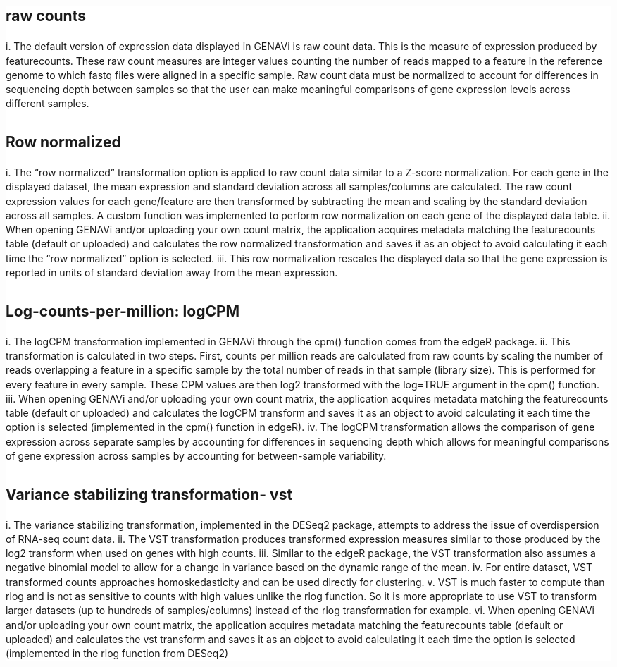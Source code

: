 
## raw counts

i. The default version of expression data displayed in GENAVi is raw count data. This is the measure of expression produced by featurecounts. These raw count measures are integer values counting the number of reads mapped to a feature in the reference genome to which fastq files were aligned in a specific sample. Raw count data must be normalized to account for differences in sequencing depth between samples so that the user can make meaningful comparisons of gene expression levels across different samples.

## Row normalized

i. The “row normalized” transformation option is applied to raw count data similar to a Z-score normalization. For each gene in the displayed dataset, the mean expression and standard deviation across all samples/columns are calculated. The raw count expression values for each gene/feature are then transformed by subtracting the mean and scaling by the standard deviation across all samples. A custom function was implemented to perform row normalization on each gene of the displayed data table.
ii. When opening GENAVi and/or uploading your own count matrix, the application acquires metadata matching the featurecounts table (default or uploaded) and calculates the row normalized transformation and saves it as an object to avoid calculating it each time the “row normalized” option is selected.
iii. This row normalization rescales the displayed data so that the gene expression is reported in units of standard deviation away from the mean expression.

## Log-counts-per-million: logCPM

i. The logCPM transformation implemented in GENAVi through the cpm() function comes from the edgeR package.
ii. This transformation is calculated in two steps. First, counts per million reads are calculated from raw counts by scaling the number of reads overlapping a feature in a specific sample by the total number of reads in that sample (library size). This is performed for every feature in every sample. These CPM values are then log2 transformed with the log=TRUE argument in the cpm() function.
iii. When opening GENAVi and/or uploading your own count matrix, the application acquires metadata matching the featurecounts table (default or uploaded) and calculates the logCPM transform and saves it as an object to avoid calculating it each time the option is selected (implemented in the cpm() function in edgeR).
iv. The logCPM transformation allows the comparison of gene expression across separate samples by accounting for differences in sequencing depth which allows for meaningful comparisons of gene expression across samples by accounting for between-sample variability.

## Variance stabilizing transformation- vst

i. The variance stabilizing transformation, implemented in the DESeq2 package, attempts to address the issue of overdispersion of RNA-seq count data.
ii. The VST transformation produces transformed expression measures similar to those produced by the log2 transform when used on genes with high counts.
iii. Similar to the edgeR package, the VST transformation also assumes a negative binomial model to allow for a change in variance based on the dynamic range of the mean.
iv. For entire dataset, VST transformed counts approaches homoskedasticity and can be used directly for clustering. 
v. VST is much faster to compute than rlog and is not as sensitive to counts with high values unlike the rlog function. So it is more appropriate to use VST to transform larger datasets (up to hundreds of samples/columns) instead of the rlog transformation for example.
vi. When opening GENAVi and/or uploading your own count matrix, the application acquires metadata matching the featurecounts table (default or uploaded) and calculates the vst transform and saves it as an object to avoid calculating it each time the option is selected (implemented in the rlog function from DESeq2)

